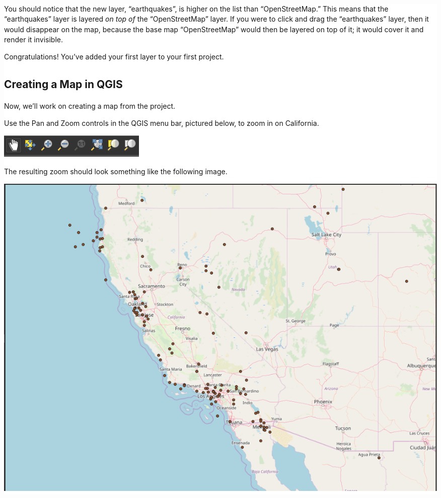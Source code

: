 You should notice that the new layer, “earthquakes”, is higher on the list than “OpenStreetMap.” This means that the “earthquakes” layer is layered _on top of_ the “OpenStreetMap” layer. If you were to click and drag the “earthquakes” layer, then it would disappear on the map, because the base map “OpenStreetMap” would then be layered on top of it; it would cover it and render it invisible. 

Congratulations! You’ve added your first layer to your first project. 

## Creating a Map in QGIS

Now, we’ll work on creating a map from the project. 

Use the Pan and Zoom controls in the QGIS menu bar, pictured below, to zoom in on California. 

![](qgis_intro/Screen%20Shot%202020-03-04%20at%202.28.15%20PM%203.png)

The resulting zoom should look something like the following image. 

![](qgis_intro/Screen%20Shot%202020-03-04%20at%202.25.54%20PM%203.png)

